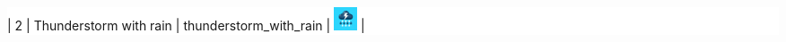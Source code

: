 | 2   | Thunderstorm with rain      | thunderstorm_with_rain          | <img src="icons/set-1/thunderstorm_with_rain.webp" width="26">          |